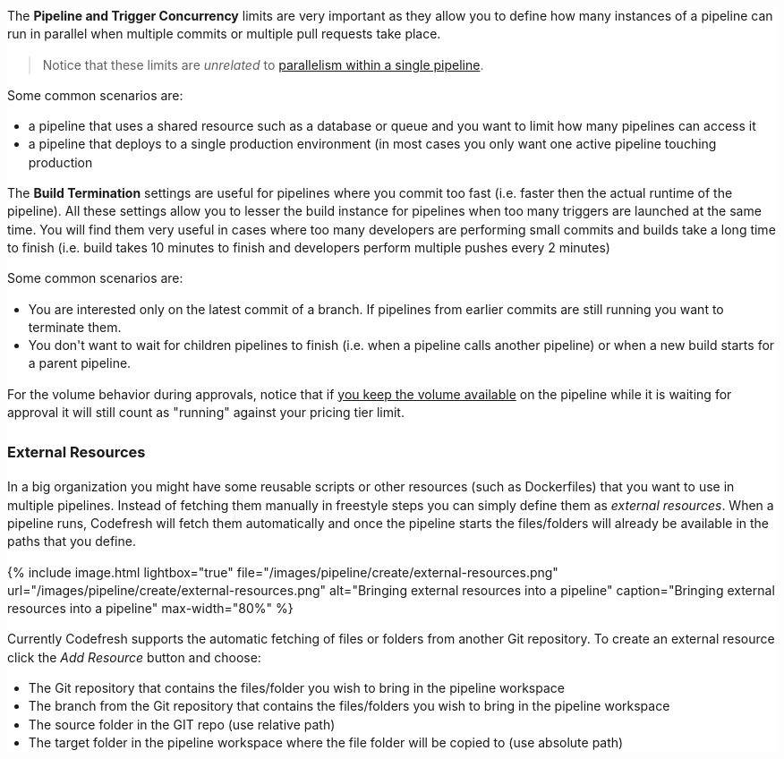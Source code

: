 The **Pipeline and Trigger Concurrency** limits are very important as they allow you to define how many instances of a pipeline can run in parallel when multiple commits or multiple pull requests take place. 

> Notice that these limits are *unrelated* to [parallelism within a single pipeline]({{site.baseurl}}/docs/codefresh-yaml/advanced-workflows/). 

Some common scenarios are:

* a pipeline that uses a shared resource such as a database or queue and you want to limit how many pipelines can access it 
* a pipeline that deploys to a single production environment (in most cases you only want one active pipeline touching production

The **Build Termination** settings are useful for pipelines where you commit too fast (i.e. faster then the actual runtime of the pipeline).
All these settings allow you to lesser the build instance for pipelines when too many triggers are launched at the same time.
You will find them very useful in cases where too many developers are performing small commits and builds take a long time to finish (i.e. build takes 10 minutes to finish and developers perform multiple pushes every 2 minutes)

Some common scenarios are:

* You are interested only on the latest commit of a branch. If pipelines from earlier commits are still running you want to terminate them.
* You don't want to wait for children pipelines to finish (i.e. when a pipeline calls another pipeline) or when a new build starts for a parent pipeline.

For the volume behavior during approvals, notice that if [you keep the volume available]({{site.baseurl}}/docs/codefresh-yaml/steps/approval/#keeping-the-shared-volume-after-an-approval) on the pipeline while it is waiting for approval it will still count as "running" against your pricing tier limit.

### External Resources

In a big organization you might have some reusable scripts or other resources (such as Dockerfiles) that you want to use in multiple pipelines. Instead of fetching them manually in freestyle steps you can simply define them as *external resources*. When a pipeline runs, Codefresh will fetch them automatically and once the pipeline starts the files/folders will already be available in the paths that you define.

{% include 
image.html 
lightbox="true" 
file="/images/pipeline/create/external-resources.png" 
url="/images/pipeline/create/external-resources.png"
alt="Bringing external resources into a pipeline" 
caption="Bringing external resources into a pipeline"
max-width="80%"
%}

Currently Codefresh supports the automatic fetching of files or folders from another Git repository. To create an external resource click the *Add Resource* button and choose:

* The Git repository that contains the files/folder you wish to bring in the pipeline workspace
* The branch from the Git repository that contains the files/folders you wish to bring in the pipeline workspace
* The source folder in the GIT repo (use relative path)
* The target folder in the pipeline workspace where the file folder will be copied to (use absolute path)
